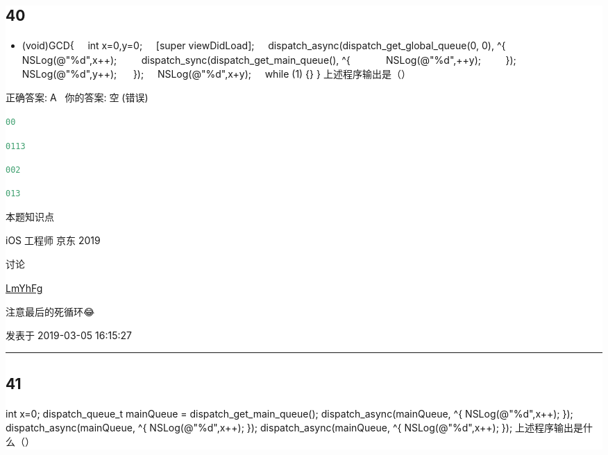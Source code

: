 ## 40

- (void)GCD{
    int x=0,y=0;
    [super viewDidLoad];
    dispatch_async(dispatch_get_global_queue(0, 0), ^{
        NSLog(@"%d",x++);
        dispatch_sync(dispatch_get_main_queue(), ^{
            NSLog(@"%d",++y);
        });
        NSLog(@"%d",y++); 
    });
    NSLog(@"%d",x+y);
    while (1) {}
}
上述程序输出是（）     

正确答案: A   你的答案: 空 (错误)

```cpp
00
```

```cpp
0113
```

```cpp
002
```

```cpp
013
```

本题知识点

iOS 工程师 京东 2019

讨论

[LmYhFg](https://www.nowcoder.com/profile/635742852)

注意最后的死循环😂

发表于 2019-03-05 16:15:27

* * *

## 41

int x=0;
dispatch_queue_t mainQueue = dispatch_get_main_queue();
dispatch_async(mainQueue, ^{
NSLog(@"%d",x++);
});
dispatch_async(mainQueue, ^{
NSLog(@"%d",x++);
});
dispatch_async(mainQueue, ^{
NSLog(@"%d",x++);
});
上述程序输出是什么（）
